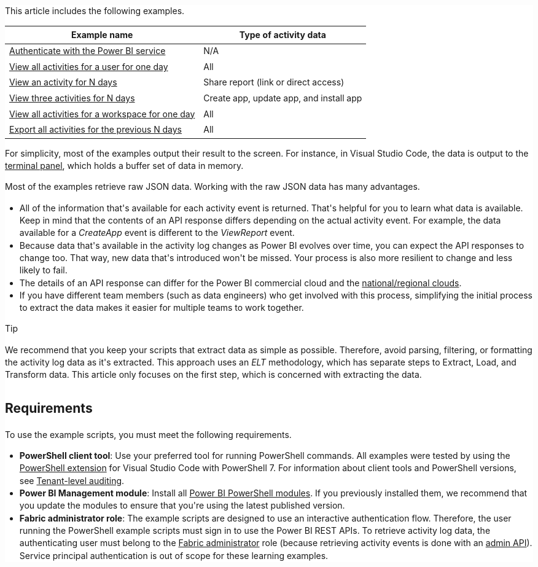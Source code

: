 This article includes the following examples.

| Example name | Type of activity data |
| --- | --- |
| [Authenticate with the Power BI service](#example-1-authenticate-with-the-power-bi-service) | N/A |
| [View all activities for a user for one day](#example-2-view-all-activities-for-a-user-for-one-day) | All |
| [View an activity for N days](#example-3-view-an-activity-for-n-days) | Share report (link or direct access) |
| [View three activities for N days](#example-4-view-three-activities-for-n-days) | Create app, update app, and install app |
| [View all activities for a workspace for one day](#example-5-view-all-activities-for-a-workspace-for-one-day) | All |
| [Export all activities for the previous N days](#example-6-export-all-activities-for-previous-n-days) | All |

For simplicity, most of the examples output their result to the screen. For instance, in Visual Studio Code, the data is output to the [terminal panel](https://code.visualstudio.com/docs/terminal/basics), which holds a buffer set of data in memory.

Most of the examples retrieve raw JSON data. Working with the raw JSON data has many advantages.

- All of the information that's available for each activity event is returned. That's helpful for you to learn what data is available. Keep in mind that the contents of an API response differs depending on the actual activity event. For example, the data available for a _CreateApp_ event is different to the _ViewReport_ event.
- Because data that's available in the activity log changes as Power BI evolves over time, you can expect the API responses to change too. That way, new data that's introduced won't be missed. Your process is also more resilient to change and less likely to fail.
- The details of an API response can differ for the Power BI commercial cloud and the [national/regional clouds](/azure/active-directory/develop/authentication-national-cloud#Overview).
- If you have different team members (such as data engineers) who get involved with this process, simplifying the initial process to extract the data makes it easier for multiple teams to work together.

> [!TIP]
> We recommend that you keep your scripts that extract data as simple as possible. Therefore, avoid parsing, filtering, or formatting the activity log data as it's extracted. This approach uses an _ELT_ methodology, which has separate steps to Extract, Load, and Transform data. This article only focuses on the first step, which is concerned with extracting the data.

## Requirements

To use the example scripts, you must meet the following requirements.

- **PowerShell client tool**: Use your preferred tool for running PowerShell commands. All examples were tested by using the [PowerShell extension](https://code.visualstudio.com/docs/languages/powershell) for Visual Studio Code with PowerShell 7. For information about client tools and PowerShell versions, see [Tenant-level auditing](powerbi-implementation-planning-auditing-monitoring-tenant-level-auditing.md).
- **Power BI Management module**: Install all [Power BI PowerShell modules](/powershell/power-bi/overview). If you previously installed them, we recommend that you update the modules to ensure that you're using the latest published version.
- **Fabric administrator role**: The example scripts are designed to use an interactive authentication flow. Therefore, the user running the PowerShell example scripts must sign in to use the Power BI REST APIs. To retrieve activity log data, the authenticating user must belong to the [Fabric administrator](/fabric/admin/roles) role (because retrieving activity events is done with an [admin API](/rest/api/power-bi/admin)). Service principal authentication is out of scope for these learning examples.
